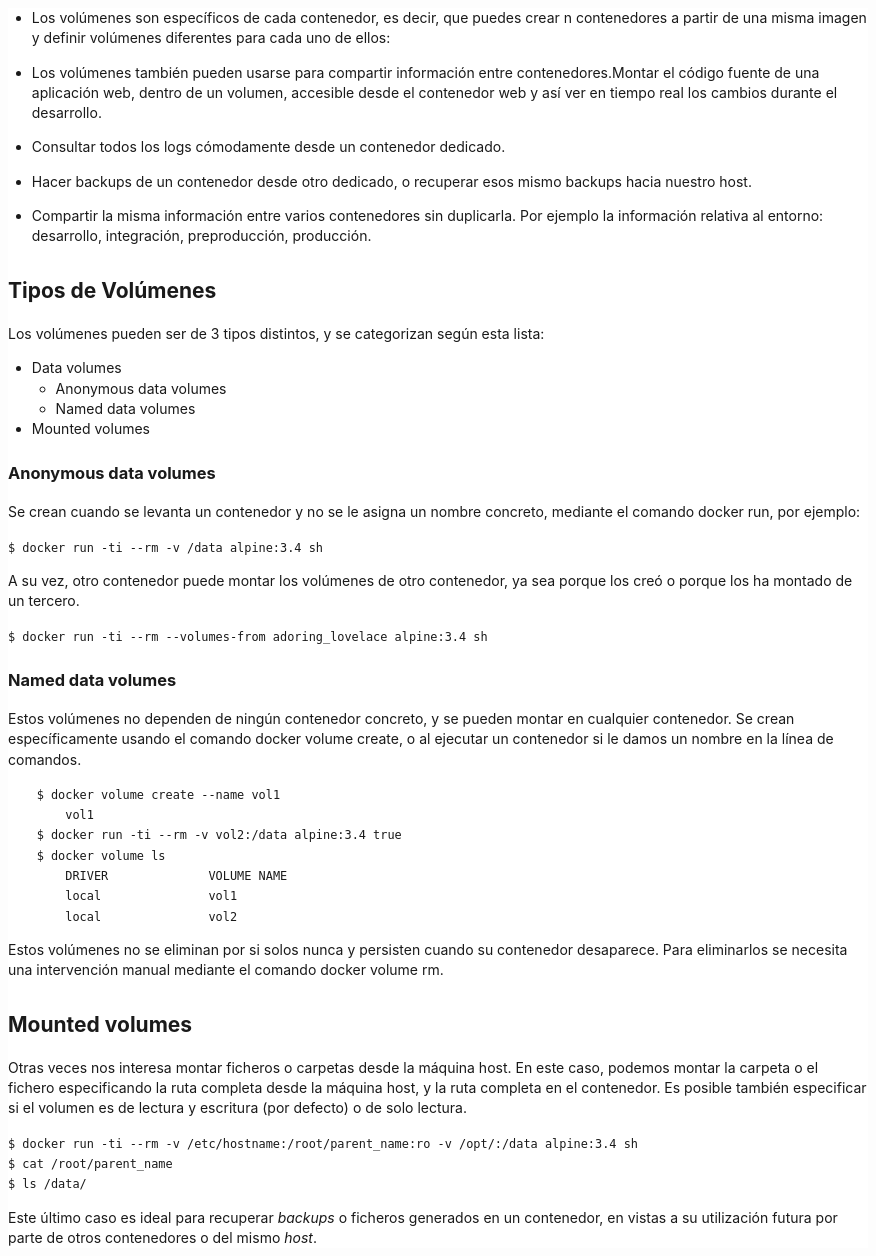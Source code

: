 - Los volúmenes son específicos de cada contenedor, es decir, que puedes crear n contenedores a partir de una misma imagen y definir volúmenes diferentes para cada uno de ellos:

- Los volúmenes también pueden usarse para compartir información entre contenedores.Montar el código fuente de una aplicación web, dentro de un volumen, accesible desde el contenedor web y así ver en tiempo real los cambios durante el desarrollo.

- Consultar todos los logs cómodamente desde un contenedor dedicado.

- Hacer backups de un contenedor desde otro dedicado, o recuperar esos mismo backups hacia nuestro host.

- Compartir la misma información entre varios contenedores sin duplicarla. Por ejemplo la información relativa al entorno: desarrollo, integración, preproducción, producción.

## Tipos de Volúmenes

Los volúmenes pueden ser de 3 tipos distintos, y se categorizan según esta lista:

- Data volumes
    - Anonymous data volumes
    - Named data volumes
- Mounted volumes

### Anonymous data volumes
Se crean cuando se levanta un contenedor y no se le asigna un nombre concreto, mediante el comando docker run, por ejemplo:

	$ docker run -ti --rm -v /data alpine:3.4 sh

A su vez, otro contenedor puede montar los volúmenes de otro contenedor, ya sea porque los creó o porque los ha montado de un tercero.

	$ docker run -ti --rm --volumes-from adoring_lovelace alpine:3.4 sh

### Named data volumes

Estos volúmenes no dependen de ningún contenedor concreto, y se pueden montar en cualquier contenedor. Se crean específicamente usando el comando docker volume create, o al ejecutar un contenedor si le damos un nombre en la línea de comandos.
```
	$ docker volume create --name vol1
		vol1
	$ docker run -ti --rm -v vol2:/data alpine:3.4 true
	$ docker volume ls
		DRIVER              VOLUME NAME
		local               vol1
		local               vol2
```
Estos volúmenes no se eliminan por si solos nunca y persisten cuando su contenedor desaparece. Para eliminarlos se necesita una intervención manual mediante el comando docker volume rm.

## Mounted volumes

Otras veces nos interesa montar ficheros o carpetas desde la máquina host. En este caso, podemos montar la carpeta o el fichero especificando la ruta completa desde la máquina host, y la ruta completa en el contenedor. Es posible también especificar si el volumen es de lectura y escritura (por defecto) o de solo lectura.
```
$ docker run -ti --rm -v /etc/hostname:/root/parent_name:ro -v /opt/:/data alpine:3.4 sh
$ cat /root/parent_name
$ ls /data/
```
Este último caso es ideal para recuperar *backups* o ficheros generados en un contenedor, en vistas a su utilización futura por parte de otros contenedores o del mismo *host*.
